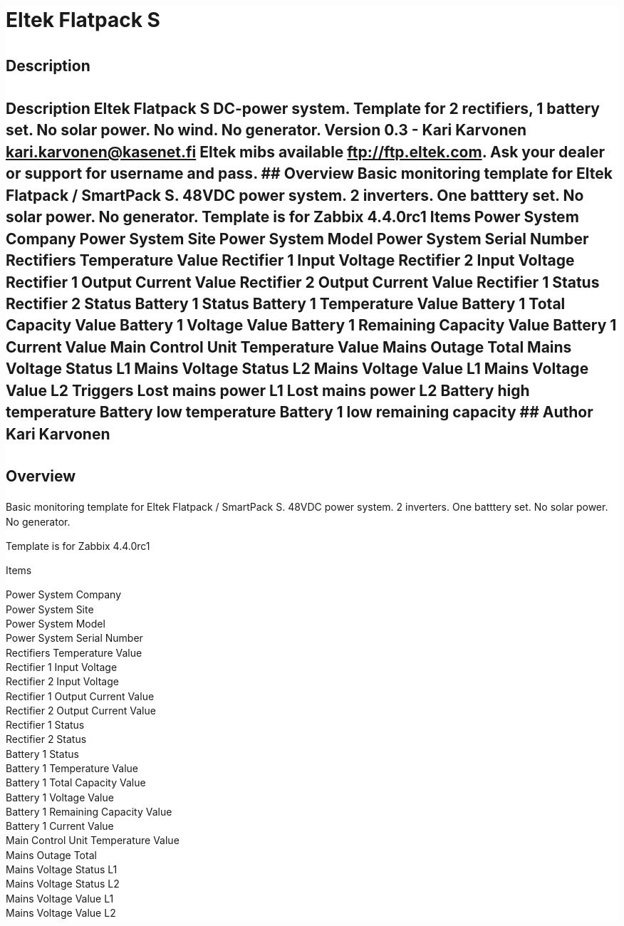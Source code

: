 # Eltek Flatpack S

## Description

## Description Eltek Flatpack S DC-power system. Template for 2 rectifiers, 1 battery set. No solar power. No wind. No generator. Version 0.3 - Kari Karvonen <kari.karvonen@kasenet.fi> Eltek mibs available ftp://ftp.eltek.com. Ask your dealer or support for username and pass. ## Overview Basic monitoring template for Eltek Flatpack / SmartPack S. 48VDC power system. 2 inverters. One batttery set. No solar power. No generator. Template is for Zabbix 4.4.0rc1 Items Power System Company Power System Site Power System Model Power System Serial Number Rectifiers Temperature Value Rectifier 1 Input Voltage Rectifier 2 Input Voltage Rectifier 1 Output Current Value Rectifier 2 Output Current Value Rectifier 1 Status Rectifier 2 Status Battery 1 Status Battery 1 Temperature Value Battery 1 Total Capacity Value Battery 1 Voltage Value Battery 1 Remaining Capacity Value Battery 1 Current Value Main Control Unit Temperature Value Mains Outage Total Mains Voltage Status L1 Mains Voltage Status L2 Mains Voltage Value L1 Mains Voltage Value L2 Triggers Lost mains power L1 Lost mains power L2 Battery high temperature Battery low temperature Battery 1 low remaining capacity ## Author Kari Karvonen 

## Overview

Basic monitoring template for Eltek Flatpack / SmartPack S. 48VDC power system. 2 inverters. One batttery set. No solar power. No generator.


Template is for Zabbix 4.4.0rc1


Items


Power System Company  
Power System Site  
Power System Model  
Power System Serial Number  
Rectifiers Temperature Value  
Rectifier 1 Input Voltage  
Rectifier 2 Input Voltage  
Rectifier 1 Output Current Value  
Rectifier 2 Output Current Value  
Rectifier 1 Status  
Rectifier 2 Status  
Battery 1 Status  
Battery 1 Temperature Value  
Battery 1 Total Capacity Value  
Battery 1 Voltage Value  
Battery 1 Remaining Capacity Value  
Battery 1 Current Value  
Main Control Unit Temperature Value  
Mains Outage Total  
Mains Voltage Status L1  
Mains Voltage Status L2  
Mains Voltage Value L1  
Mains Voltage Value L2
